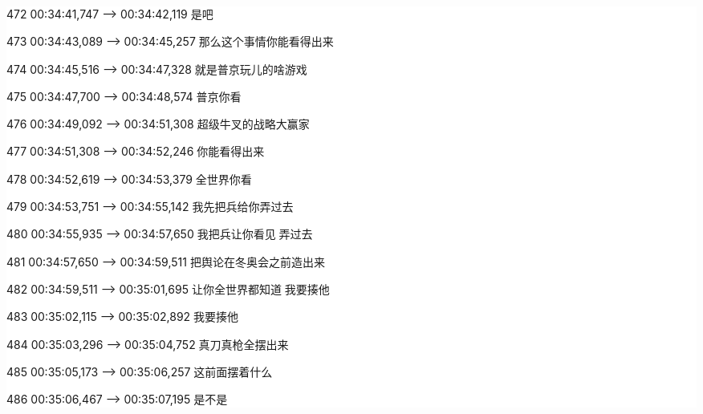 472
00:34:41,747 –&gt; 00:34:42,119
是吧
 
473
00:34:43,089 –&gt; 00:34:45,257
那么这个事情你能看得出来
 
474
00:34:45,516 –&gt; 00:34:47,328
就是普京玩儿的啥游戏
 
475
00:34:47,700 –&gt; 00:34:48,574
普京你看
 
476
00:34:49,092 –&gt; 00:34:51,308
超级牛叉的战略大赢家
 
477
00:34:51,308 –&gt; 00:34:52,246
你能看得出来
 
478
00:34:52,619 –&gt; 00:34:53,379
全世界你看
 
479
00:34:53,751 –&gt; 00:34:55,142
我先把兵给你弄过去
 
480
00:34:55,935 –&gt; 00:34:57,650
我把兵让你看见 弄过去
 
481
00:34:57,650 –&gt; 00:34:59,511
把舆论在冬奥会之前造出来
 
482
00:34:59,511 –&gt; 00:35:01,695
让你全世界都知道 我要揍他
 
483
00:35:02,115 –&gt; 00:35:02,892
我要揍他
 
484
00:35:03,296 –&gt; 00:35:04,752
真刀真枪全摆出来
 
485
00:35:05,173 –&gt; 00:35:06,257
这前面摆着什么
 
486
00:35:06,467 –&gt; 00:35:07,195
是不是
 